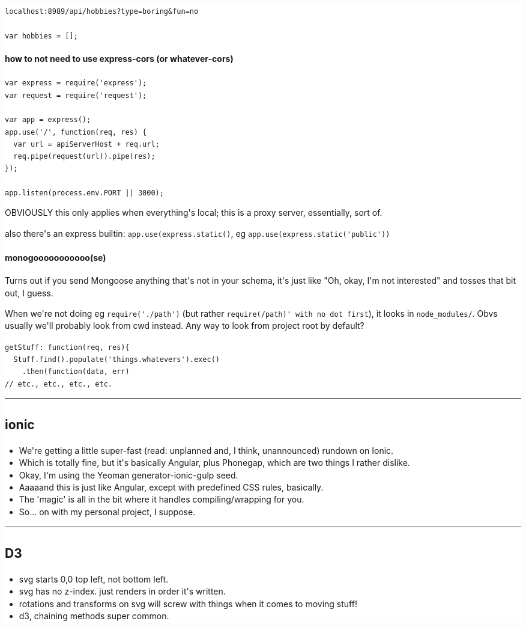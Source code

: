     localhost:8989/api/hobbies?type=boring&fun=no

    var hobbies = [];



#### how to not need to use express-cors (or whatever-cors)

    var express = require('express');
    var request = require('request');

    var app = express();
    app.use('/', function(req, res) {
      var url = apiServerHost + req.url;
      req.pipe(request(url)).pipe(res);
    });

    app.listen(process.env.PORT || 3000);

OBVIOUSLY this only applies when everything's local; this is a proxy server, essentially, sort of.

also there's an express builtin: `app.use(express.static()`, eg `app.use(express.static('public'))`


#### monogooooooooooo(se)

Turns out if you send Mongoose anything that's not in your schema, it's just like "Oh, okay, I'm not interested" and tosses that bit out, I guess.

When we're not doing eg `require('./path')` (but rather `require(/path)' with no dot first`), it looks in `node_modules/`. Obvs usually we'll probably look from cwd instead. Any way to look from project root by default?

    getStuff: function(req, res){
      Stuff.find().populate('things.whatevers').exec()
        .then(function(data, err)
    // etc., etc., etc., etc.

--------

## ionic

* We're getting a little super-fast (read: unplanned and, I think, unannounced) rundown on Ionic.
* Which is totally fine, but it's basically Angular, plus Phonegap, which are two things I rather dislike.
* Okay, I'm using the Yeoman generator-ionic-gulp seed.
* Aaaaand this is just like Angular, except with predefined CSS rules, basically.
* The 'magic' is all in the bit where it handles compiling/wrapping for you.
* So... on with my personal project, I suppose.

--------


## D3

* svg starts 0,0 top left, not bottom left.
* svg has no z-index. just renders in order it's written.
* rotations and transforms on svg will screw with things when it comes to moving stuff!
* d3, chaining methods super common.
